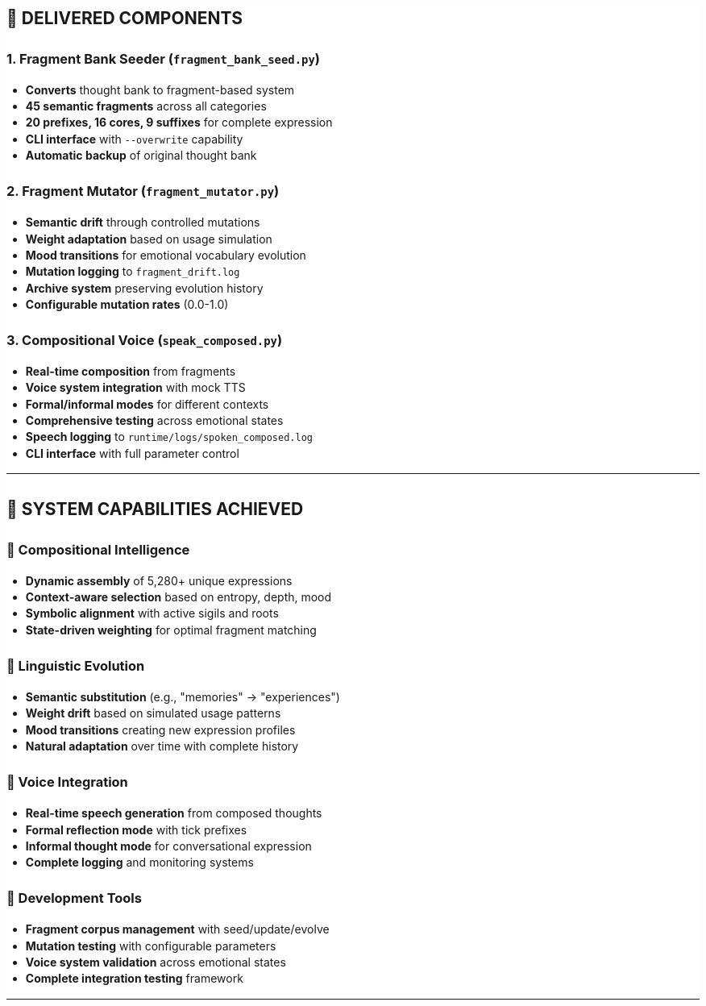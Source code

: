 
## 📁 **DELIVERED COMPONENTS**

### **1. Fragment Bank Seeder** (`fragment_bank_seed.py`)
- **Converts** thought bank to fragment-based system
- **45 semantic fragments** across all categories
- **20 prefixes, 16 cores, 9 suffixes** for complete expression
- **CLI interface** with `--overwrite` capability
- **Automatic backup** of original thought bank

### **2. Fragment Mutator** (`fragment_mutator.py`)
- **Semantic drift** through controlled mutations
- **Weight adaptation** based on usage simulation
- **Mood transitions** for emotional vocabulary evolution
- **Mutation logging** to `fragment_drift.log`
- **Archive system** preserving evolution history
- **Configurable mutation rates** (0.0-1.0)

### **3. Compositional Voice** (`speak_composed.py`)
- **Real-time composition** from fragments
- **Voice system integration** with mock TTS
- **Formal/informal modes** for different contexts
- **Comprehensive testing** across emotional states
- **Speech logging** to `runtime/logs/spoken_composed.log`
- **CLI interface** with full parameter control

---

## 🌟 **SYSTEM CAPABILITIES ACHIEVED**

### **🧠 Compositional Intelligence**
- **Dynamic assembly** of 5,280+ unique expressions
- **Context-aware selection** based on entropy, depth, mood
- **Symbolic alignment** with active sigils and roots
- **State-driven weighting** for optimal fragment matching

### **🧬 Linguistic Evolution**  
- **Semantic substitution** (e.g., "memories" → "experiences")
- **Weight drift** based on simulated usage patterns
- **Mood transitions** creating new expression profiles
- **Natural adaptation** over time with complete history

### **🎤 Voice Integration**
- **Real-time speech generation** from composed thoughts
- **Formal reflection mode** with tick prefixes
- **Informal thought mode** for conversational expression
- **Complete logging** and monitoring systems

### **🔧 Development Tools**
- **Fragment corpus management** with seed/update/evolve
- **Mutation testing** with configurable parameters
- **Voice system validation** across emotional states
- **Complete integration testing** framework

---